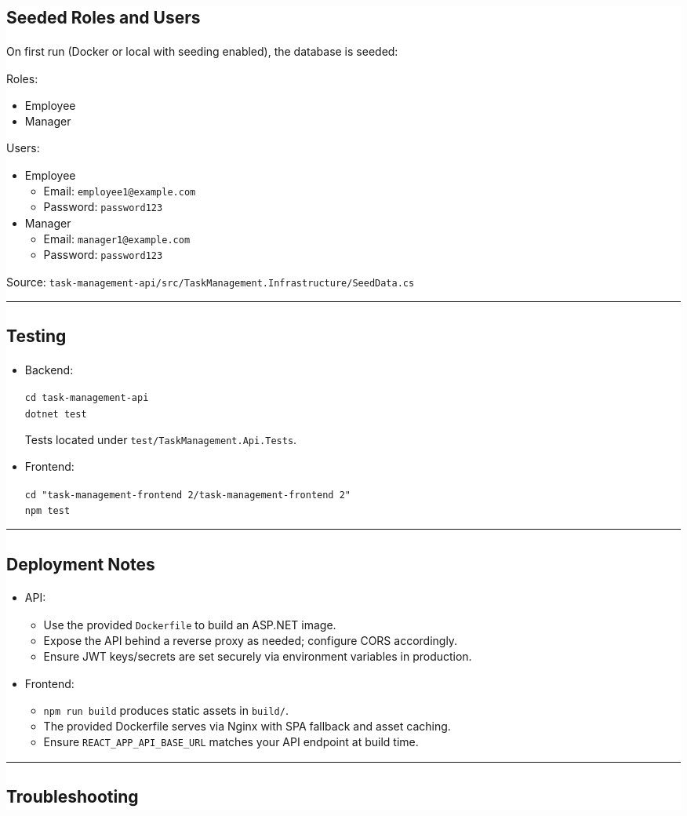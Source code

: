 
## Seeded Roles and Users

On first run (Docker or local with seeding enabled), the database is seeded:

Roles:
- Employee
- Manager

Users:
- Employee
  - Email: `employee1@example.com`
  - Password: `password123`
- Manager
  - Email: `manager1@example.com`
  - Password: `password123`

Source: `task-management-api/src/TaskManagement.Infrastructure/SeedData.cs`

---

## Testing

- Backend:
  ```
  cd task-management-api
  dotnet test
  ```
  Tests located under `test/TaskManagement.Api.Tests`.

- Frontend:
  ```
  cd "task-management-frontend 2/task-management-frontend 2"
  npm test
  ```

---

## Deployment Notes

- API:
  - Use the provided `Dockerfile` to build an ASP.NET image.
  - Expose the API behind a reverse proxy as needed; configure CORS accordingly.
  - Ensure JWT keys/secrets are set securely via environment variables in production.

- Frontend:
  - `npm run build` produces static assets in `build/`.
  - The provided Dockerfile serves via Nginx with SPA fallback and asset caching.
  - Ensure `REACT_APP_API_BASE_URL` matches your API endpoint at build time.

---

## Troubleshooting
